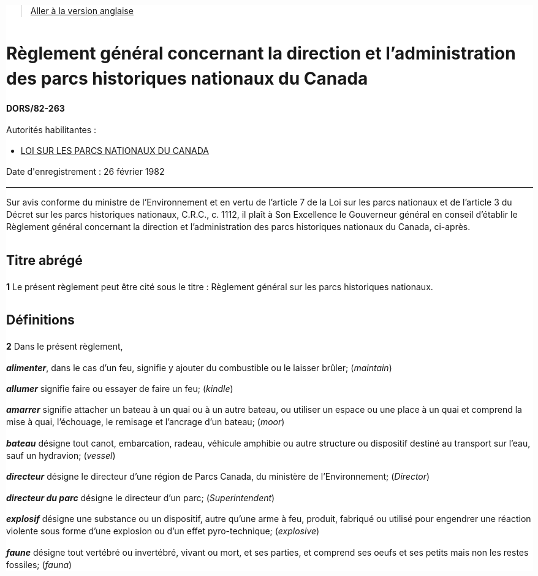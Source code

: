 > [Aller à la version anglaise](/en/Regulations/Statutory%20Orders%20and%20Regulations/82/263.md)

# Règlement général concernant la direction et l’administration des parcs historiques nationaux du Canada

**DORS/82-263**

Autorités habilitantes : 
- [LOI SUR LES PARCS NATIONAUX DU CANADA](/fr/Lois/Lois%20du%20Canada/2000/ch.%2032.md)

Date d'enregistrement : 26 février 1982

----------

Sur avis conforme du ministre de l’Environnement et en vertu de l’article 7 de la Loi sur les parcs nationaux et de l’article 3 du Décret sur les parcs historiques nationaux, C.R.C., c. 1112, il plaît à Son Excellence le Gouverneur général en conseil d’établir le Règlement général concernant la direction et l’administration des parcs historiques nationaux du Canada, ci-après.




## Titre abrégé


**1** Le présent règlement peut être cité sous le titre : Règlement général sur les parcs historiques nationaux.




## Définitions


**2** Dans le présent règlement,

***alimenter***, dans le cas d’un feu, signifie y ajouter du combustible ou le laisser brûler; (*maintain*)

***allumer*** signifie faire ou essayer de faire un feu; (*kindle*)

***amarrer*** signifie attacher un bateau à un quai ou à un autre bateau, ou utiliser un espace ou une place à un quai et comprend la mise à quai, l’échouage, le remisage et l’ancrage d’un bateau; (*moor*)

***bateau*** désigne tout canot, embarcation, radeau, véhicule amphibie ou autre structure ou dispositif destiné au transport sur l’eau, sauf un hydravion; (*vessel*)

***directeur*** désigne le directeur d’une région de Parcs Canada, du ministère de l’Environnement; (*Director*)

***directeur du parc*** désigne le directeur d’un parc; (*Superintendent*)

***explosif*** désigne une substance ou un dispositif, autre qu’une arme à feu, produit, fabriqué ou utilisé pour engendrer une réaction violente sous forme d’une explosion ou d’un effet pyro-technique; (*explosive*)

***faune*** désigne tout vertébré ou invertébré, vivant ou mort, et ses parties, et comprend ses oeufs et ses petits mais non les restes fossiles; (*fauna*)
